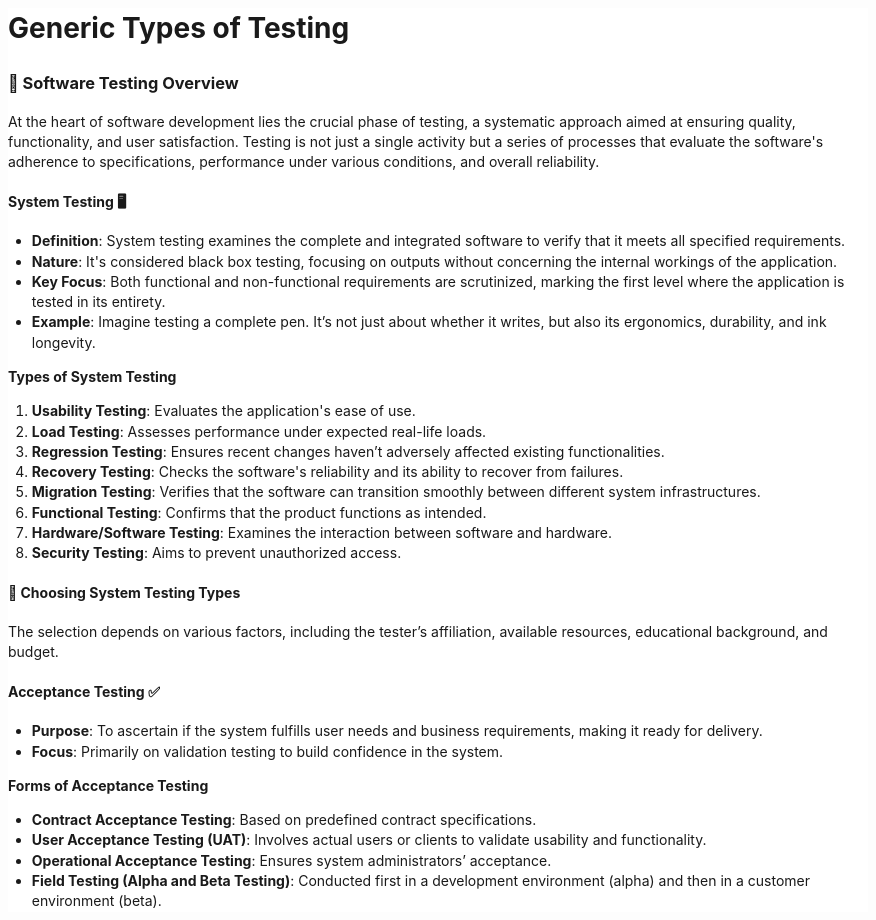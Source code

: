 # Generic Types of Testing

### 🧩 Software Testing Overview

At the heart of software development lies the crucial phase of testing, a systematic approach aimed at ensuring quality, functionality, and user satisfaction. Testing is not just a single activity but a series of processes that evaluate the software's adherence to specifications, performance under various conditions, and overall reliability.

#### System Testing 🖥️

* **Definition**: System testing examines the complete and integrated software to verify that it meets all specified requirements.
* **Nature**: It's considered black box testing, focusing on outputs without concerning the internal workings of the application.
* **Key Focus**: Both functional and non-functional requirements are scrutinized, marking the first level where the application is tested in its entirety.
* **Example**: Imagine testing a complete pen. It’s not just about whether it writes, but also its ergonomics, durability, and ink longevity.

**Types of System Testing**

1. **Usability Testing**: Evaluates the application's ease of use.
2. **Load Testing**: Assesses performance under expected real-life loads.
3. **Regression Testing**: Ensures recent changes haven’t adversely affected existing functionalities.
4. **Recovery Testing**: Checks the software's reliability and its ability to recover from failures.
5. **Migration Testing**: Verifies that the software can transition smoothly between different system infrastructures.
6. **Functional Testing**: Confirms that the product functions as intended.
7. **Hardware/Software Testing**: Examines the interaction between software and hardware.
8. **Security Testing**: Aims to prevent unauthorized access.

#### 🤔 Choosing System Testing Types

The selection depends on various factors, including the tester’s affiliation, available resources, educational background, and budget.

#### Acceptance Testing ✅

* **Purpose**: To ascertain if the system fulfills user needs and business requirements, making it ready for delivery.
* **Focus**: Primarily on validation testing to build confidence in the system.

**Forms of Acceptance Testing**

* **Contract Acceptance Testing**: Based on predefined contract specifications.
* **User Acceptance Testing (UAT)**: Involves actual users or clients to validate usability and functionality.
* **Operational Acceptance Testing**: Ensures system administrators’ acceptance.
* **Field Testing (Alpha and Beta Testing)**: Conducted first in a development environment (alpha) and then in a customer environment (beta).
